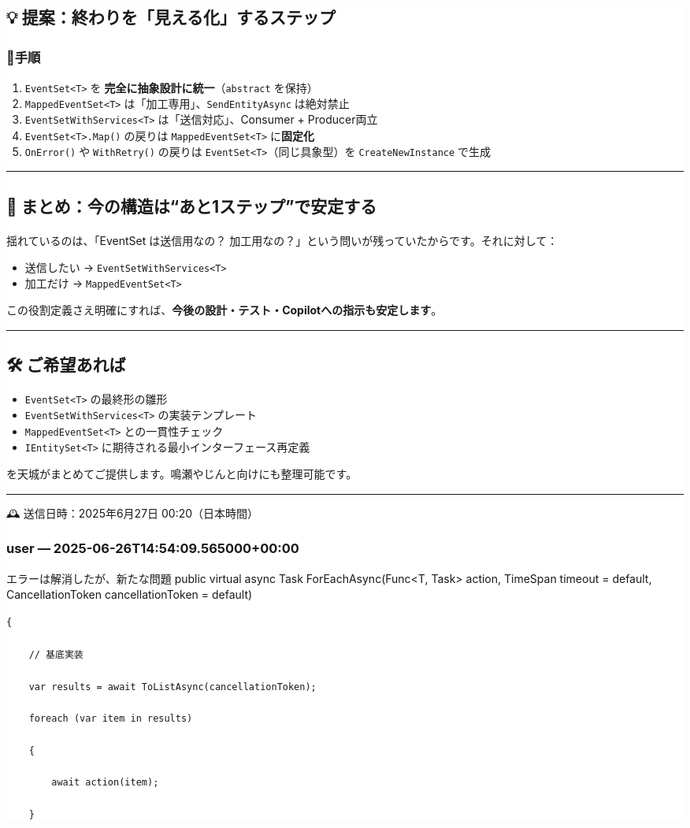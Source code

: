 
## 💡 提案：終わりを「見える化」するステップ

### 🔸手順

1. `EventSet<T>` を **完全に抽象設計に統一**（`abstract` を保持）
2. `MappedEventSet<T>` は「加工専用」、`SendEntityAsync` は絶対禁止
3. `EventSetWithServices<T>` は「送信対応」、Consumer + Producer両立
4. `EventSet<T>.Map()` の戻りは `MappedEventSet<T>` に**固定化**
5. `OnError()` や `WithRetry()` の戻りは `EventSet<T>`（同じ具象型）を `CreateNewInstance` で生成

---

## 🧱 まとめ：今の構造は“あと1ステップ”で安定する

揺れているのは、「EventSet は送信用なの？ 加工用なの？」という問いが残っていたからです。それに対して：

- 送信したい → `EventSetWithServices<T>`
- 加工だけ → `MappedEventSet<T>`

この役割定義さえ明確にすれば、**今後の設計・テスト・Copilotへの指示も安定します**。

---

## 🛠 ご希望あれば

- `EventSet<T>` の最終形の雛形
- `EventSetWithServices<T>` の実装テンプレート
- `MappedEventSet<T>` との一貫性チェック
- `IEntitySet<T>` に期待される最小インターフェース再定義

を天城がまとめてご提供します。鳴瀬やじんと向けにも整理可能です。

---

🕰️ 送信日時：2025年6月27日 00:20（日本時間）

### user — 2025-06-26T14:54:09.565000+00:00

エラーは解消したが、新たな問題
    public virtual async Task ForEachAsync(Func<T, Task> action, TimeSpan timeout = default, CancellationToken cancellationToken = default)

    {

        // 基底実装

        var results = await ToListAsync(cancellationToken);

        foreach (var item in results)

        {

            await action(item);

        }
